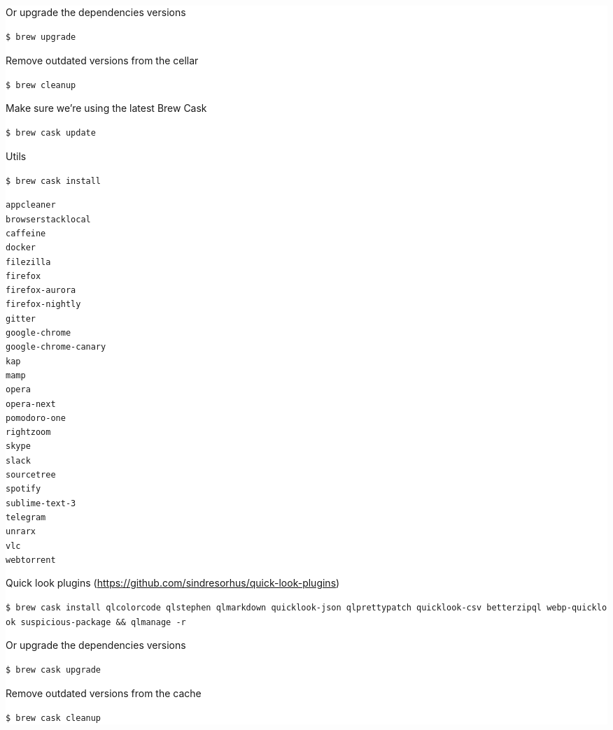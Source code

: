 Or upgrade the dependencies versions

`$ brew upgrade`

Remove outdated versions from the cellar

`$ brew cleanup`

Make sure we’re using the latest Brew Cask

`$ brew cask update`

Utils

`$ brew cask install`

```
appcleaner
browserstacklocal
caffeine
docker
filezilla
firefox
firefox-aurora
firefox-nightly
gitter
google-chrome
google-chrome-canary
kap
mamp
opera
opera-next
pomodoro-one
rightzoom
skype
slack
sourcetree
spotify
sublime-text-3
telegram
unrarx
vlc
webtorrent
```

Quick look plugins (https://github.com/sindresorhus/quick-look-plugins)

`$ brew cask install qlcolorcode qlstephen qlmarkdown quicklook-json qlprettypatch quicklook-csv betterzipql webp-quicklook suspicious-package && qlmanage -r`

Or upgrade the dependencies versions

`$ brew cask upgrade`

Remove outdated versions from the cache

`$ brew cask cleanup`
